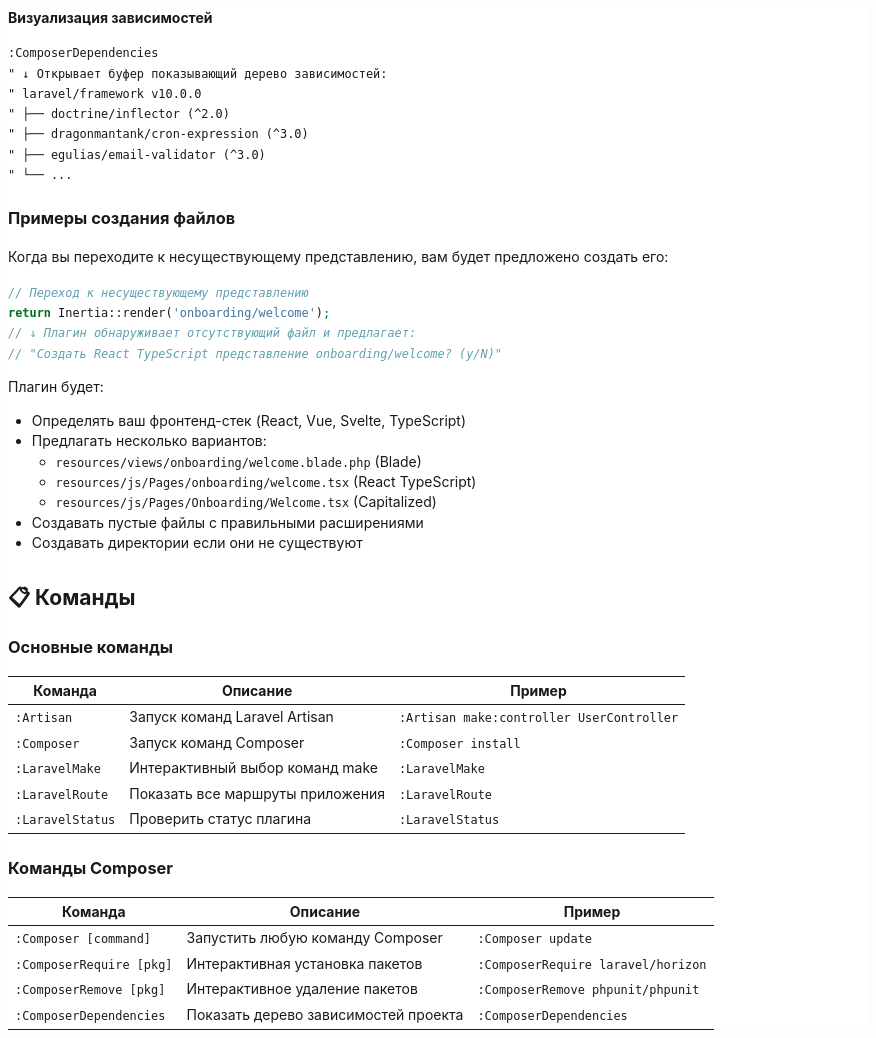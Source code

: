 **Визуализация зависимостей**
```vim
:ComposerDependencies
" ↓ Открывает буфер показывающий дерево зависимостей:
" laravel/framework v10.0.0
" ├── doctrine/inflector (^2.0)
" ├── dragonmantank/cron-expression (^3.0)
" ├── egulias/email-validator (^3.0)
" └── ...
```

### Примеры создания файлов

Когда вы переходите к несуществующему представлению, вам будет предложено создать его:

```php
// Переход к несуществующему представлению
return Inertia::render('onboarding/welcome');
// ↓ Плагин обнаруживает отсутствующий файл и предлагает:
// "Создать React TypeScript представление onboarding/welcome? (y/N)"
```

Плагин будет:
- Определять ваш фронтенд-стек (React, Vue, Svelte, TypeScript)
- Предлагать несколько вариантов:
  - `resources/views/onboarding/welcome.blade.php` (Blade)
  - `resources/js/Pages/onboarding/welcome.tsx` (React TypeScript)
  - `resources/js/Pages/Onboarding/Welcome.tsx` (Capitalized)
- Создавать пустые файлы с правильными расширениями
- Создавать директории если они не существуют

## 📋 Команды

### Основные команды

| Команда | Описание | Пример |
|---------|----------|--------|
| `:Artisan` | Запуск команд Laravel Artisan | `:Artisan make:controller UserController` |
| `:Composer` | Запуск команд Composer | `:Composer install` |
| `:LaravelMake` | Интерактивный выбор команд make | `:LaravelMake` |
| `:LaravelRoute` | Показать все маршруты приложения | `:LaravelRoute` |
| `:LaravelStatus` | Проверить статус плагина | `:LaravelStatus` |

### Команды Composer

| Команда | Описание | Пример |
|---------|----------|--------|
| `:Composer [command]` | Запустить любую команду Composer | `:Composer update` |
| `:ComposerRequire [pkg]` | Интерактивная установка пакетов | `:ComposerRequire laravel/horizon` |
| `:ComposerRemove [pkg]` | Интерактивное удаление пакетов | `:ComposerRemove phpunit/phpunit` |
| `:ComposerDependencies` | Показать дерево зависимостей проекта | `:ComposerDependencies` |
